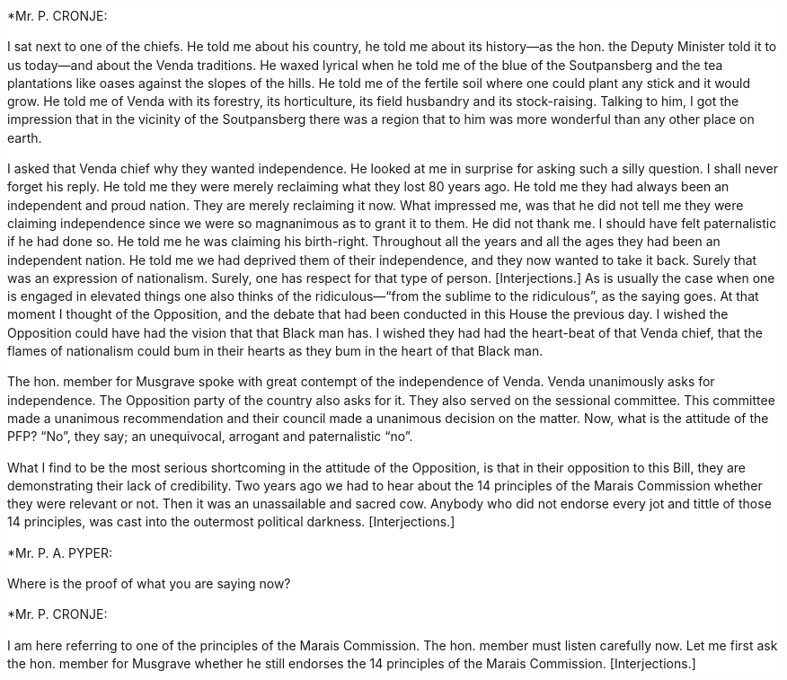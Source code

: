 <from>*Mr. <person refersTo="hansard_za">P. CRONJE</person>:</from>

<p>I sat next to one of the chiefs. He told me about his country, he told me about its history&#x2014;as the hon. the Deputy <span class="col_8789-8790" refersTo="page_1254"/>Minister told it to us today&#x2014;and about the Venda traditions. He waxed lyrical when he told me of the blue of the Soutpansberg and the tea plantations like oases against the slopes of the hills. He told me of the fertile soil where one could plant any stick and it would grow. He told me of Venda with its forestry, its horticulture, its field husbandry and its stock-raising. Talking to him, I got the impression that in the vicinity of the Soutpansberg there was a region that to him was more wonderful than any other place on earth.</p>

<p>I asked that Venda chief why they wanted independence. He looked at me in surprise for asking such a silly question. I shall never forget his reply. He told me they were merely reclaiming what they lost 80 years ago. He told me they had always been an independent and proud nation. They are merely reclaiming it now. What impressed me, was that he did not tell me they were claiming independence since we were so magnanimous as to grant it to them. He did not thank me. I should have felt paternalistic if he had done so. He told me he was claiming his birth-right. Throughout all the years and all the ages they had been an independent nation. He told me we had deprived them of their independence, and they now wanted to take it back. Surely that was an expression of nationalism. Surely, one has respect for that type of person. [Interjections.] As is usually the case when one is engaged in elevated things one also thinks of the ridiculous&#x2014;&#x201C;from the sublime to the ridiculous&#x201D;, as the saying goes. At that moment I thought of the Opposition, and the debate that had been conducted in this House the previous day. I wished the Opposition could have had the vision that that Black man has. I wished they had had the heart-beat of that Venda chief, that the flames of nationalism could bum in their hearts as they bum in the heart of that Black man.</p>

<p>The hon. member for Musgrave spoke with great contempt of the independence of Venda. Venda unanimously asks for independence. The Opposition party of the country also asks for it. They also served on the sessional committee. This committee made a unanimous recommendation and their council made a unanimous decision on the matter. Now, what is the attitude of the PFP? &#x201C;No&#x201D;, they say; an unequivocal, arrogant and paternalistic &#x201C;no&#x201D;.</p>

<p>What I find to be the most serious shortcoming in the attitude of the Opposition, is that in their opposition to this Bill, they are demonstrating their lack of credibility. Two years ago we had to hear about the 14 principles of the Marais Commission whether they were relevant or not. Then it was an unassailable and sacred cow. Anybody who did not endorse every jot and tittle of those 14 principles, was cast into the outermost political darkness. [Interjections.]</p>

</speech>

<speech by="#pyper">

<from>*Mr. <person refersTo="hansard_za">P. A. PYPER</person>:</from>

<p>Where is the proof of what you are saying now?</p>

</speech>

<speech by="#cronje">

<from>*Mr. <person refersTo="hansard_za">P. CRONJE</person>:</from>

<p>I am here referring to one of the principles of the Marais Commission. The hon. member must listen carefully now. Let me first ask the hon. member for Musgrave whether he still endorses the 14 principles of the Marais Commission. [Interjections.]</p>

</speech>
